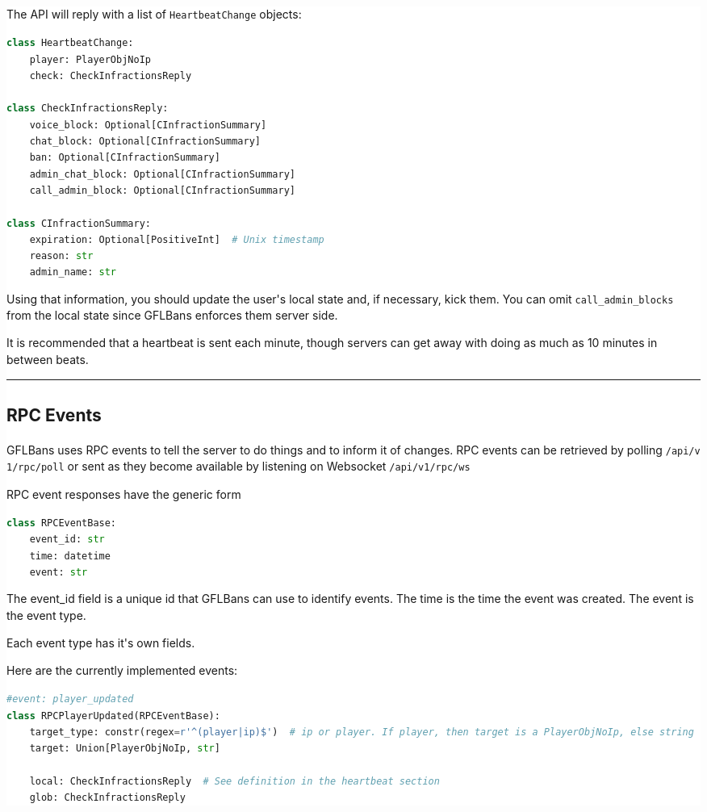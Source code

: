 The API will reply with a list of `HeartbeatChange` objects:

```Python
class HeartbeatChange:
    player: PlayerObjNoIp
    check: CheckInfractionsReply

class CheckInfractionsReply:
    voice_block: Optional[CInfractionSummary]
    chat_block: Optional[CInfractionSummary]
    ban: Optional[CInfractionSummary]
    admin_chat_block: Optional[CInfractionSummary]
    call_admin_block: Optional[CInfractionSummary]

class CInfractionSummary:
    expiration: Optional[PositiveInt]  # Unix timestamp
    reason: str
    admin_name: str
```

Using that information, you should update the user's local state and, if necessary, kick them.
You can omit `call_admin_blocks` from the local state since GFLBans enforces them server side.

It is recommended that a heartbeat is sent each minute, though servers can get away with doing as much as 10 minutes in between beats.

***

## RPC Events

GFLBans uses RPC events to tell the server to do things and to inform it of changes. RPC events can be retrieved by polling `/api/v1/rpc/poll` or sent as they become available by listening on Websocket `/api/v1/rpc/ws`

RPC event responses have the generic form

```python
class RPCEventBase:
    event_id: str
    time: datetime
    event: str
```

The event_id field is a unique id that GFLBans can use to identify events. The time is the time the event was created. The event is the event type.

Each event type has it's own fields.

Here are the currently implemented events:

```python
#event: player_updated
class RPCPlayerUpdated(RPCEventBase):
    target_type: constr(regex=r'^(player|ip)$')  # ip or player. If player, then target is a PlayerObjNoIp, else string
    target: Union[PlayerObjNoIp, str]

    local: CheckInfractionsReply  # See definition in the heartbeat section
    glob: CheckInfractionsReply
```
